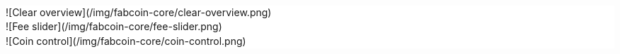 </div>

<div class="not-displayed">
  <div id="gui_overview" title="Wallet Overview" markdown="block">
  ![Clear overview](/img/fabcoin-core/clear-overview.png)
  </div>

  <div id="gui_fee_slider" title="Fee Slider" markdown="block">
  ![Fee slider](/img/fabcoin-core/fee-slider.png)
  </div>

  <div id="gui_coin_control" title="Coin Control" markdown="block">
  ![Coin control](/img/fabcoin-core/coin-control.png)
  </div>
